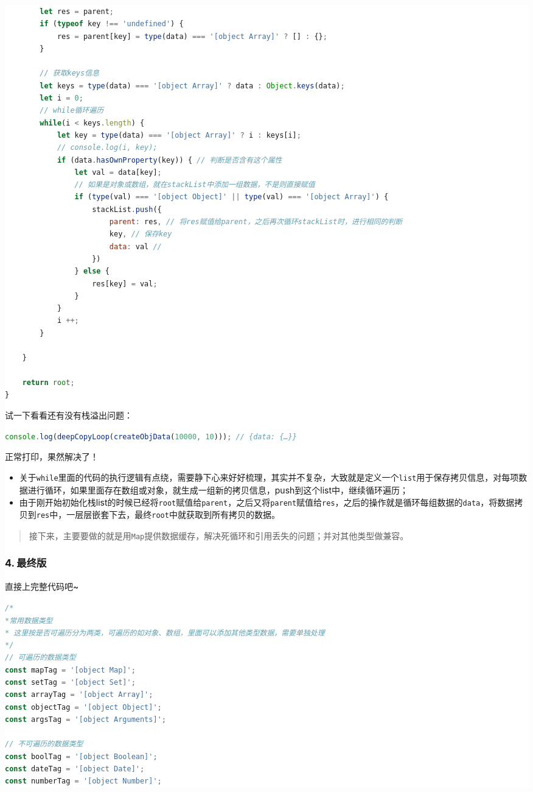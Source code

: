 ```js
        let res = parent;
        if (typeof key !== 'undefined') {
            res = parent[key] = type(data) === '[object Array]' ? [] : {};
        }

        // 获取keys信息
        let keys = type(data) === '[object Array]' ? data : Object.keys(data);
        let i = 0;
        // while循环遍历
        while(i < keys.length) {
            let key = type(data) === '[object Array]' ? i : keys[i];
            // console.log(i, key);
            if (data.hasOwnProperty(key)) { // 判断是否含有这个属性
                let val = data[key];
                // 如果是对象或数组，就在stackList中添加一组数据，不是则直接赋值
                if (type(val) === '[object Object]' || type(val) === '[object Array]') {
                    stackList.push({
                        parent: res, // 将res赋值给parent，之后再次循环stackList时，进行相同的判断
                        key, // 保存key
                        data: val // 
                    })
                } else {
                    res[key] = val;
                }
            }
            i ++;
        }

    }

    return root;
}
```
试一下看看还有没有栈溢出问题：
```js
console.log(deepCopyLoop(createObjData(10000, 10))); // {data: {…}}
```
正常打印，果然解决了！

- 关于`while`里面的代码的执行逻辑有点绕，需要静下心来好好梳理，其实并不复杂，大致就是定义一个`list`用于保存拷贝信息，对每项数据进行循环，如果里面存在数组或对象，就生成一组新的拷贝信息，push到这个list中，继续循环遍历；
- 由于刚开始初始化栈list的时候已经将`root`赋值给`parent`，之后又将`parent`赋值给`res`，之后的操作就是循环每组数据的`data`，将数据拷贝到`res`中，一层层嵌套下去，最终`root`中就获取到所有拷贝的数据。



>接下来，主要要做的就是用`Map`提供数据缓存，解决死循环和引用丢失的问题；并对其他类型做兼容。
### 4. 最终版
直接上完整代码吧~
```js
/*
*常用数据类型
* 这里按是否可遍历分为两类，可遍历的如对象、数组，里面可以添加其他类型数据，需要单独处理
*/
// 可遍历的数据类型
const mapTag = '[object Map]';
const setTag = '[object Set]';
const arrayTag = '[object Array]';
const objectTag = '[object Object]';
const argsTag = '[object Arguments]';

// 不可遍历的数据类型
const boolTag = '[object Boolean]';
const dateTag = '[object Date]';
const numberTag = '[object Number]';
```